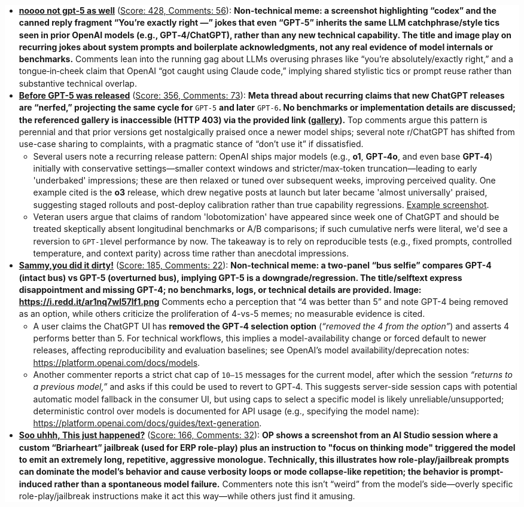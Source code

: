 - [**noooo not gpt-5 as well**](https://i.redd.it/zg6efc4195lf1.png) ([Score: 428, Comments: 56](https://www.reddit.com/r/ClaudeAI/comments/1mzmysl/noooo_not_gpt5_as_well/)): **Non-technical meme: a screenshot highlighting “codex” and the canned reply fragment “You’re exactly right —” jokes that even “GPT‑5” inherits the same LLM catchphrase/style tics seen in prior OpenAI models (e.g., GPT‑4/ChatGPT), rather than any new technical capability. The title and image play on recurring jokes about system prompts and boilerplate acknowledgments, not any real evidence of model internals or benchmarks.** Comments lean into the running gag about LLMs overusing phrases like “you’re absolutely/exactly right,” and a tongue‑in‑cheek claim that OpenAI “got caught using Claude code,” implying shared stylistic tics or prompt reuse rather than substantive technical overlap.
- [**Before GPT-5 was released**](https://www.reddit.com/gallery/1mzt5r1) ([Score: 356, Comments: 73](https://www.reddit.com/r/ChatGPT/comments/1mzt5r1/before_gpt5_was_released/)): **Meta thread about recurring claims that new ChatGPT releases are “nerfed,” projecting the same cycle for** `GPT-5` **and later** `GPT-6`**. No benchmarks or implementation details are discussed; the referenced gallery is inaccessible (HTTP 403) via the provided link ([gallery](https://www.reddit.com/gallery/1mzt5r1)).** Top comments argue this pattern is perennial and that prior versions get nostalgically praised once a newer model ships; several note r/ChatGPT has shifted from use-case sharing to complaints, with a pragmatic stance of “don’t use it” if dissatisfied.
    - Several users note a recurring release pattern: OpenAI ships major models (e.g., **o1**, **GPT‑4o**, and even base **GPT‑4**) initially with conservative settings—smaller context windows and stricter/max-token truncation—leading to early 'underbaked' impressions; these are then relaxed or tuned over subsequent weeks, improving perceived quality. One example cited is the **o3** release, which drew negative posts at launch but later became 'almost universally' praised, suggesting staged rollouts and post-deploy calibration rather than true capability regressions. [Example screenshot](https://preview.redd.it/xrq0r9gtb7lf1.png?width=1080&format=png&auto=webp&s=03903e86196901cd997369452c7785e5df8ef51e).
    - Veteran users argue that claims of random 'lobotomization' have appeared since week one of ChatGPT and should be treated skeptically absent longitudinal benchmarks or A/B comparisons; if such cumulative nerfs were literal, we'd see a reversion to `GPT‑1`level performance by now. The takeaway is to rely on reproducible tests (e.g., fixed prompts, controlled temperature, and context parity) across time rather than anecdotal impressions.
- [**Sammy,you did it dirty!**](https://i.redd.it/ar1nq7wl57lf1.png) ([Score: 185, Comments: 22](https://www.reddit.com/r/ChatGPT/comments/1mzw4yp/sammyyou_did_it_dirty/)): **Non-technical meme: a two-panel “bus selfie” compares GPT-4 (intact bus) vs GPT-5 (overturned bus), implying GPT-5 is a downgrade/regression. The title/selftext express disappointment and missing GPT-4; no benchmarks, logs, or technical details are provided. Image: https://i.redd.it/ar1nq7wl57lf1.png** Comments echo a perception that “4 was better than 5” and note GPT-4 being removed as an option, while others criticize the proliferation of 4-vs-5 memes; no measurable evidence is cited.
    - A user claims the ChatGPT UI has **removed the GPT‑4 selection option** (*“removed the 4 from the option”*) and asserts 4 performs better than 5. For technical workflows, this implies a model-availability change or forced default to newer releases, affecting reproducibility and evaluation baselines; see OpenAI’s model availability/deprecation notes: https://platform.openai.com/docs/models.
    - Another commenter reports a strict chat cap of `10–15` messages for the current model, after which the session *“returns to a previous model,”* and asks if this could be used to revert to GPT‑4. This suggests server-side session caps with potential automatic model fallback in the consumer UI, but using caps to select a specific model is likely unreliable/unsupported; deterministic control over models is documented for API usage (e.g., specifying the model name): https://platform.openai.com/docs/guides/text-generation.
- [**Soo uhhh, This just happened?**](https://i.redd.it/4x47g5mdt3lf1.png) ([Score: 166, Comments: 32](https://www.reddit.com/r/Bard/comments/1mzieo0/soo_uhhh_this_just_happened/)): **OP shows a screenshot from an AI Studio session where a custom “Briarheart” jailbreak (used for ERP role-play) plus an instruction to "focus on thinking mode" triggered the model to emit an extremely long, repetitive, aggressive monologue. Technically, this illustrates how role-play/jailbreak prompts can dominate the model’s behavior and cause verbosity loops or mode collapse-like repetition; the behavior is prompt-induced rather than a spontaneous model failure.** Commenters note this isn’t “weird” from the model’s side—overly specific role-play/jailbreak instructions make it act this way—while others just find it amusing.